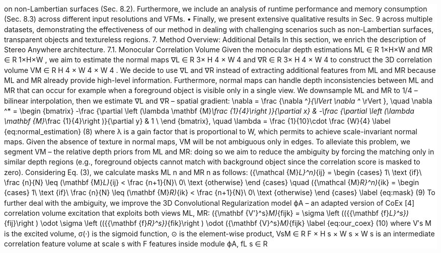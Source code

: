 on non-Lambertian surfaces (Sec. 8.2). Furthermore, we include an analysis of runtime performance and memory consumption (Sec. 8.3)
across different input resolutions and VFMs.
• Finally, we present extensive qualitative results in Sec. 9 across multiple datasets, demonstrating the effectiveness of our method in
dealing with challenging scenarios such as non-Lambertian surfaces, transparent objects and textureless regions.
7. Method Overview: Additional Details
In this section, we enrich the description of Stereo Anywhere architecture.
7.1. Monocular Correlation Volume
Given the monocular depth estimations ML ∈ R
1×H×W and MR ∈ R
1×H×W , we aim to estimate the normal maps ∇L ∈ R
3× H
4 × W
4
and ∇R ∈ R
3× H
4 × W
4 to construct the 3D correlation volume VM ∈ R
H
4 × W
4 × W
4 . We decide to use ∇L and ∇R instead of extracting
additional features from ML and MR because ML and MR already provide high-level information. Furthermore, normal maps can handle
depth inconsistencies between ML and MR that can occur for example when a foreground object is visible only in a single view. We
downsample ML and MR to 1/4 – bilinear interpolation, then we estimate ∇L and ∇R – spatial gradient:
 \nabla = \frac {\nabla ^*}{\lVert \nabla ^* \rVert }, \quad \nabla ^* = \begin {bmatrix} -\frac {\partial \left (\lambda \mathbf {M}_\frac {1}{4}\right )}{\partial x} & -\frac {\partial \left (\lambda \mathbf {M}_\frac {1}{4}\right )}{\partial y} & 1 \\ \end {bmatrix}, \quad \lambda = \frac {1}{10}\cdot \frac {W}{4} \label {eq:normal_estimation} (8)
where λ is a gain factor that is proportional to W, which permits to achieve scale-invariant normal maps.
Given the absence of texture in normal maps, VM will be not ambiguous only in edges. To alleviate this problem, we
segment VM – the relative depth priors from ML and MR: doing so we aim to reduce the ambiguity by forcing the matching
only in similar depth regions (e.g., foreground objects cannot match with background object since the correlation score is
masked to zero). Considering Eq. (3), we calculate masks ML
n
and MR
n
as follows:
 ({\mathcal {M}_L}^n)_{ij} = \begin {cases} 1\ \text {if}\ \frac {n}{N} \leq (\mathbf {M}_L)_{ij} < \frac {n+1}{N}\\ 0\ \text {otherwise} \end {cases} \quad ({\mathcal {M}_R}^n)_{ik} = \begin {cases} 1\ \text {if}\ \frac {n}{N} \leq (\mathbf {M}_R)_{ik} < \frac {n+1}{N}\\ 0\ \text {otherwise} \end {cases} \label {eq:mask} (9)
To further deal with the ambiguity, we improve the 3D Convolutional Regularization model ϕA – an adapted version of
CoEx [4] correlation volume excitation that exploits both views ML, MR:
 ({\mathbf {V'}^s}_M)_{fijk} = \sigma \left (({{\mathbf {f}_L}^s})_{fij}\right ) \odot \sigma \left (({{\mathbf {f}_R}^s})_{fik}\right ) \odot ({\mathbf {V}^s}_M)_{fijk} \label {eq:our_coex} (10)
where V′s
M is the excited volume, σ(·) is the sigmoid function, ⊙ is the element-wise product, VsM ∈ R
F × H
s × W
s × W
s
is an intermediate correlation feature volume at scale s with F features inside module ϕA, fL
s ∈ R